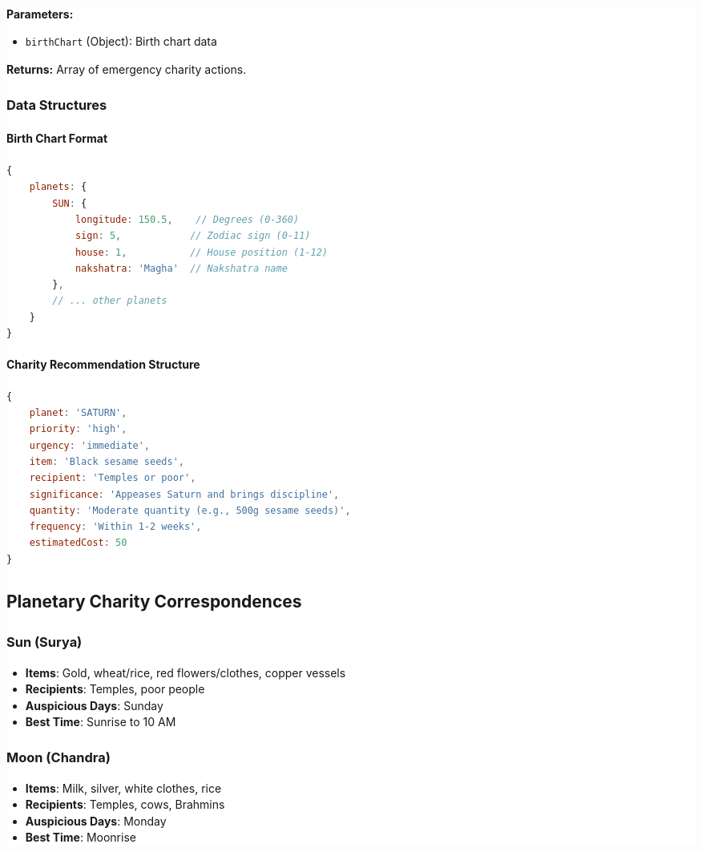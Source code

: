 **Parameters:**
- `birthChart` (Object): Birth chart data

**Returns:** Array of emergency charity actions.

### Data Structures

#### Birth Chart Format
```javascript
{
    planets: {
        SUN: {
            longitude: 150.5,    // Degrees (0-360)
            sign: 5,            // Zodiac sign (0-11)
            house: 1,           // House position (1-12)
            nakshatra: 'Magha'  // Nakshatra name
        },
        // ... other planets
    }
}
```

#### Charity Recommendation Structure
```javascript
{
    planet: 'SATURN',
    priority: 'high',
    urgency: 'immediate',
    item: 'Black sesame seeds',
    recipient: 'Temples or poor',
    significance: 'Appeases Saturn and brings discipline',
    quantity: 'Moderate quantity (e.g., 500g sesame seeds)',
    frequency: 'Within 1-2 weeks',
    estimatedCost: 50
}
```

## Planetary Charity Correspondences

### Sun (Surya)
- **Items**: Gold, wheat/rice, red flowers/clothes, copper vessels
- **Recipients**: Temples, poor people
- **Auspicious Days**: Sunday
- **Best Time**: Sunrise to 10 AM

### Moon (Chandra)
- **Items**: Milk, silver, white clothes, rice
- **Recipients**: Temples, cows, Brahmins
- **Auspicious Days**: Monday
- **Best Time**: Moonrise
